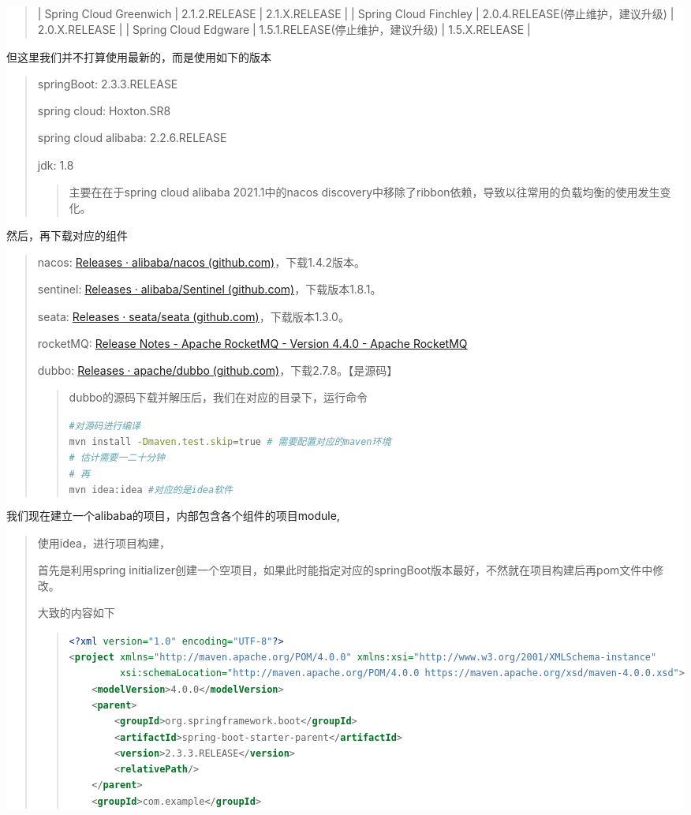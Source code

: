 > | Spring Cloud Greenwich      | 2.1.2.RELEASE                     | 2.1.X.RELEASE       |
> | Spring Cloud Finchley       | 2.0.4.RELEASE(停止维护，建议升级) | 2.0.X.RELEASE       |
> | Spring Cloud Edgware        | 1.5.1.RELEASE(停止维护，建议升级) | 1.5.X.RELEASE       |

但这里我们并不打算使用最新的，而是使用如下的版本

> springBoot: 2.3.3.RELEASE
>
> spring cloud: Hoxton.SR8
>
> spring cloud alibaba: 2.2.6.RELEASE
>
> jdk: 1.8
>
> > 主要在在于spring cloud alibaba 2021.1中的nacos discovery中移除了ribbon依赖，导致以往常用的负载均衡的使用发生变化。

然后，再下载对应的组件

> nacos: [Releases · alibaba/nacos (github.com)](https://github.com/alibaba/nacos/releases)，下载1.4.2版本。
>
> sentinel: [Releases · alibaba/Sentinel (github.com)](https://github.com/alibaba/Sentinel/releases)，下载版本1.8.1。
>
> seata: [Releases · seata/seata (github.com)](https://github.com/seata/seata/releases)，下载版本1.3.0。
>
> rocketMQ: [Release Notes - Apache RocketMQ - Version 4.4.0 - Apache RocketMQ](https://rocketmq.apache.org/release_notes/release-notes-4.4.0/)
>
> dubbo: [Releases · apache/dubbo (github.com)](https://github.com/apache/dubbo/releases?after=dubbo-2.7.9)，下载2.7.8。【是源码】
>
> > dubbo的源码下载并解压后，我们在对应的目录下，运行命令
> >
> > ```bash
> > #对源码进行编译
> > mvn install -Dmaven.test.skip=true # 需要配置对应的maven环境
> > # 估计需要一二十分钟
> > # 再
> > mvn idea:idea #对应的是idea软件
> > ```
> >
> > 

我们现在建立一个alibaba的项目，内部包含各个组件的项目module,

> 使用idea，进行项目构建，
>
> 首先是利用spring initializer创建一个空项目，如果此时能指定对应的springBoot版本最好，不然就在项目构建后再pom文件中修改。
>
> 大致的内容如下
>
> > ```xml
> > <?xml version="1.0" encoding="UTF-8"?>
> > <project xmlns="http://maven.apache.org/POM/4.0.0" xmlns:xsi="http://www.w3.org/2001/XMLSchema-instance"
> >          xsi:schemaLocation="http://maven.apache.org/POM/4.0.0 https://maven.apache.org/xsd/maven-4.0.0.xsd">
> >     <modelVersion>4.0.0</modelVersion>
> >     <parent>
> >         <groupId>org.springframework.boot</groupId>
> >         <artifactId>spring-boot-starter-parent</artifactId>
> >         <version>2.3.3.RELEASE</version>
> >         <relativePath/> 
> >     </parent>
> >     <groupId>com.example</groupId>